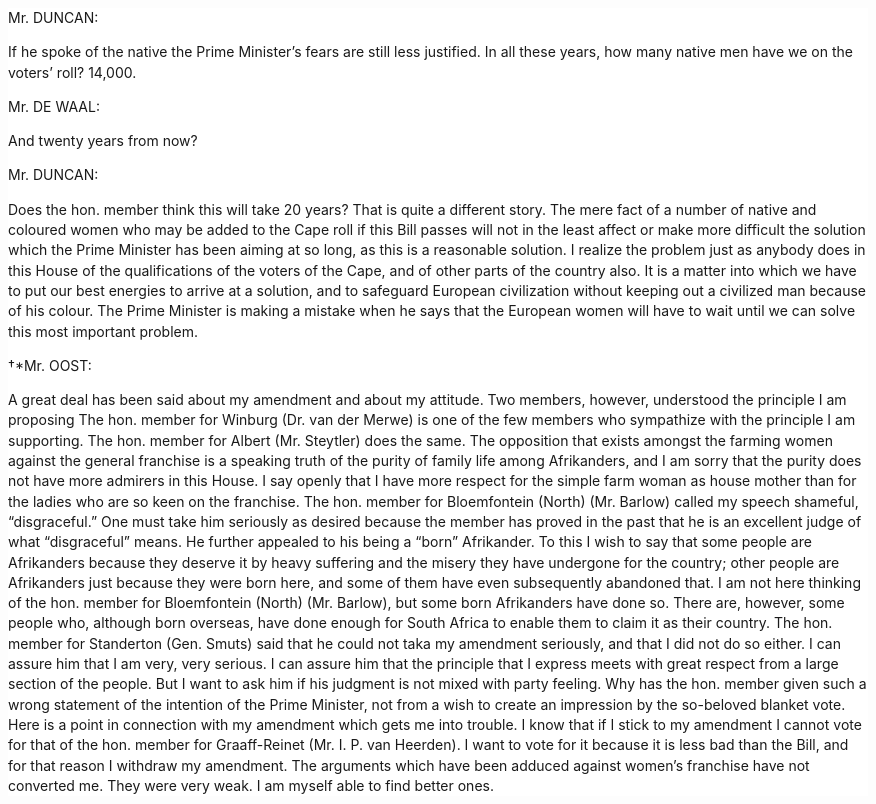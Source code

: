 <speech by="#duncan">

<from>Mr. <person refersTo="hansard_za">DUNCAN</person>:</from>

<p>If he spoke of the native the Prime Minister&#x2019;s fears are still less justified. In all these years, how many native men have we on the voters&#x2019; roll? 14,000.</p>

</speech>

<speech by="#de_waal">

<from>Mr. <person refersTo="hansard_za">DE WAAL</person>:</from>

<p>And twenty years from now?</p>

</speech>

<speech by="#duncan">

<from>Mr. <person refersTo="hansard_za">DUNCAN</person>:</from>

<p>Does the hon. member think this will take 20 years? That is quite a different story. The mere fact of a number of native and coloured women who may be added to the Cape roll if this Bill passes will not in the least affect or make more difficult the solution which the Prime Minister has been aiming at so long, as this is a reasonable solution. I realize the problem just as anybody does in this House of the qualifications of the voters of the Cape, and of other parts of the country also. It is a matter into which we have to put our best energies to arrive at a solution, and to <span class="col_1155-1156" refersTo="page_0644"/>safeguard European civilization without keeping out a civilized man because of his colour. The Prime Minister is making a mistake when he says that the European women will have to wait until we can solve this most important problem.</p>

</speech>

<speech by="#oost">

<from>&#x2020;*Mr. <person refersTo="hansard_za">OOST</person>:</from>

<p>A great deal has been said about my amendment and about my attitude. Two members, however, understood the principle I am proposing The hon. member for Winburg (Dr. van der Merwe) is one of the few members who sympathize with the principle I am supporting. The hon. member for Albert (Mr. Steytler) does the same. The opposition that exists amongst the farming women against the general franchise is a speaking truth of the purity of family life among Afrikanders, and I am sorry that the purity does not have more admirers in this House. I say openly that I have more respect for the simple farm woman as house mother than for the ladies who are so keen on the franchise. The hon. member for Bloemfontein (North) (Mr. Barlow) called my speech shameful, &#x201C;disgraceful.&#x201D; One must take him seriously as desired because the member has proved in the past that he is an excellent judge of what &#x201C;disgraceful&#x201D; means. He further appealed to his being a &#x201C;born&#x201D; Afrikander. To this I wish to say that some people are Afrikanders because they deserve it by heavy suffering and the misery they have undergone for the country; other people are Afrikanders just because they were born here, and some of them have even subsequently abandoned that. I am not here thinking of the hon. member for Bloemfontein (North) (Mr. Barlow), but some born Afrikanders have done so. There are, however, some people who, although born overseas, have done enough for South Africa to enable them to claim it as their country. The hon. member for Standerton (Gen. Smuts) said that he could not taka my amendment seriously, and that I did not do so either. I can assure him that I am very, very serious. I can assure him that the principle that I express meets with great respect from a large section of the people. But I want to ask him if his judgment is not mixed with party feeling. Why has the hon. member given such a wrong statement of the intention of the Prime Minister, not from a wish to create an impression by the so-beloved blanket vote. Here is a point in connection with my amendment which gets me into trouble. I know that if I stick to my amendment I cannot vote for that of the hon. member for Graaff-Reinet (Mr. I. P. van Heerden). I want to vote for it because it is less bad than the Bill, and for that reason I withdraw my amendment. The arguments which have been adduced against women&#x2019;s franchise have not converted me. They were very weak. I am myself able to find better ones.</p>

